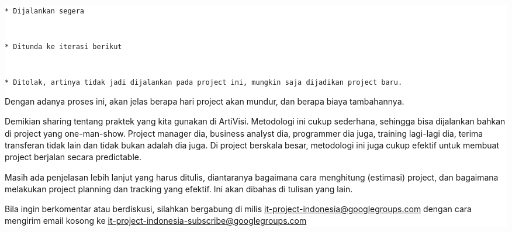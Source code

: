             
    * Dijalankan segera

            
    * Ditunda ke iterasi berikut

            
    * Ditolak, artinya tidak jadi dijalankan pada project ini, mungkin saja dijadikan project baru.

        
    



Dengan adanya proses ini, akan jelas berapa hari project akan mundur, dan berapa biaya tambahannya. 

Demikian sharing tentang praktek yang kita gunakan di ArtiVisi. Metodologi ini cukup sederhana, sehingga bisa dijalankan bahkan di project yang one-man-show. Project manager dia, business analyst dia, programmer dia juga, training lagi-lagi dia, terima transferan tidak lain dan tidak bukan adalah dia juga. Di project berskala besar, metodologi ini juga cukup efektif untuk membuat project berjalan secara predictable.

Masih ada penjelasan lebih lanjut yang harus ditulis, diantaranya bagaimana cara menghitung (estimasi) project, dan bagaimana melakukan project planning dan tracking yang efektif. Ini akan dibahas di tulisan yang lain. 

Bila ingin berkomentar atau berdiskusi, silahkan bergabung di milis it-project-indonesia@googlegroups.com dengan cara mengirim email kosong ke it-project-indonesia-subscribe@googlegroups.com


